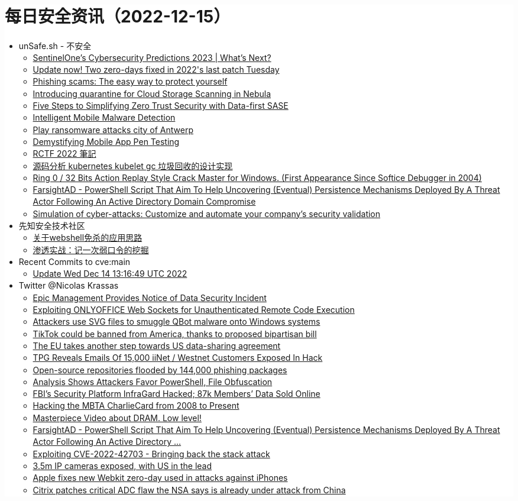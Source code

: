 # 每日安全资讯（2022-12-15）

- unSafe.sh - 不安全
  - [SentinelOne’s Cybersecurity Predictions 2023 | What’s Next?](https://buaq.net/go-140038.html)
  - [Update now! Two zero-days fixed in 2022's last patch Tuesday](https://buaq.net/go-140061.html)
  - [Phishing scams: The easy way to protect yourself](https://buaq.net/go-140016.html)
  - [Introducing quarantine for Cloud Storage Scanning in Nebula](https://buaq.net/go-140062.html)
  - [Five Steps to Simplifying Zero Trust Security with Data-first SASE](https://buaq.net/go-140036.html)
  - [Intelligent Mobile Malware Detection](https://buaq.net/go-140021.html)
  - [Play ransomware attacks city of Antwerp](https://buaq.net/go-140063.html)
  - [Demystifying Mobile App Pen Testing](https://buaq.net/go-140018.html)
  - [RCTF 2022 筆記](https://buaq.net/go-140026.html)
  - [源码分析 kubernetes kubelet gc 垃圾回收的设计实现](https://buaq.net/go-140022.html)
  - [Ring 0 / 32 Bits Action Replay Style Crack Master for Windows. (First Appearance Since Softice Debugger in 2004)](https://buaq.net/go-140005.html)
  - [FarsightAD - PowerShell Script That Aim To Help Uncovering (Eventual) Persistence Mechanisms Deployed By A Threat Actor Following An Active Directory Domain Compromise](https://buaq.net/go-140008.html)
  - [Simulation of cyber-attacks: Customize and automate your company’s security validation](https://buaq.net/go-140040.html)
- 先知安全技术社区
  - [关于webshell免杀的应用思路](https://xz.aliyun.com/t/11953)
  - [渗透实战：记一次弱口令的挖掘](https://xz.aliyun.com/t/11950)
- Recent Commits to cve:main
  - [Update Wed Dec 14 13:16:49 UTC 2022](https://github.com/trickest/cve/commit/6e55fdd3fa535eda0591e51bfd62259dabd08245)
- Twitter @Nicolas Krassas
  - [Epic Management Provides Notice of Data Security Incident](https://twitter.com/Dinosn/status/1603127715502211078)
  - [Exploiting ONLYOFFICE Web Sockets for Unauthenticated Remote Code Execution](https://twitter.com/Dinosn/status/1603125647051628544)
  - [Attackers use SVG files to smuggle QBot malware onto Windows systems](https://twitter.com/Dinosn/status/1603125024784801797)
  - [TikTok could be banned from America, thanks to proposed bipartisan bill](https://twitter.com/Dinosn/status/1603116695798927361)
  - [The EU takes another step towards US data-sharing agreement](https://twitter.com/Dinosn/status/1603059168805617670)
  - [TPG Reveals Emails Of 15,000 iiNet / Westnet Customers Exposed In Hack](https://twitter.com/Dinosn/status/1603056421523841026)
  - [Open-source repositories flooded by 144,000 phishing packages](https://twitter.com/Dinosn/status/1603056288178798593)
  - [Analysis Shows Attackers Favor PowerShell, File Obfuscation](https://twitter.com/Dinosn/status/1603045438453866496)
  - [FBI’s Security Platform InfraGard Hacked; 87k Members’ Data Sold Online](https://twitter.com/Dinosn/status/1603026254688657408)
  - [Hacking the MBTA CharlieCard from 2008 to Present](https://twitter.com/Dinosn/status/1603026206512873474)
  - [Masterpiece Video about DRAM. Low level!](https://twitter.com/Dinosn/status/1603007173293924354)
  - [FarsightAD - PowerShell Script That Aim To Help Uncovering (Eventual) Persistence Mechanisms Deployed By A Threat Actor Following An Active Directory ...](https://twitter.com/Dinosn/status/1602999251910463489)
  - [Exploiting CVE-2022-42703 - Bringing back the stack attack](https://twitter.com/Dinosn/status/1602976293322215425)
  - [3.5m IP cameras exposed, with US in the lead](https://twitter.com/Dinosn/status/1602976084932583424)
  - [Apple fixes new Webkit zero-day used in attacks against iPhones](https://twitter.com/Dinosn/status/1602938734743523329)
  - [Citrix patches critical ADC flaw the NSA says is already under attack from China](https://twitter.com/Dinosn/status/1602938613922402304)